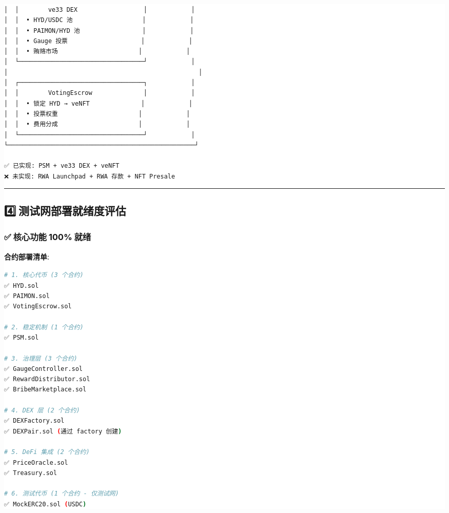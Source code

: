 ```
│  │        ve33 DEX                  │            │
│  │  • HYD/USDC 池                   │            │
│  │  • PAIMON/HYD 池                 │            │
│  │  • Gauge 投票                    │            │
│  │  • 贿赂市场                      │            │
│  └──────────────────────────────────┘            │
│                                                    │
│  ┌──────────────────────────────────┐            │
│  │        VotingEscrow              │            │
│  │  • 锁定 HYD → veNFT              │            │
│  │  • 投票权重                      │            │
│  │  • 费用分成                      │            │
│  └──────────────────────────────────┘            │
└───────────────────────────────────────────────────┘

✅ 已实现: PSM + ve33 DEX + veNFT
❌ 未实现: RWA Launchpad + RWA 存款 + NFT Presale
```

---

## 4️⃣ 测试网部署就绪度评估

### ✅ 核心功能 100% 就绪

**合约部署清单**:
```bash
# 1. 核心代币 (3 个合约)
✅ HYD.sol
✅ PAIMON.sol
✅ VotingEscrow.sol

# 2. 稳定机制 (1 个合约)
✅ PSM.sol

# 3. 治理层 (3 个合约)
✅ GaugeController.sol
✅ RewardDistributor.sol
✅ BribeMarketplace.sol

# 4. DEX 层 (2 个合约)
✅ DEXFactory.sol
✅ DEXPair.sol (通过 factory 创建)

# 5. DeFi 集成 (2 个合约)
✅ PriceOracle.sol
✅ Treasury.sol

# 6. 测试代币 (1 个合约 - 仅测试网)
✅ MockERC20.sol (USDC)
```
